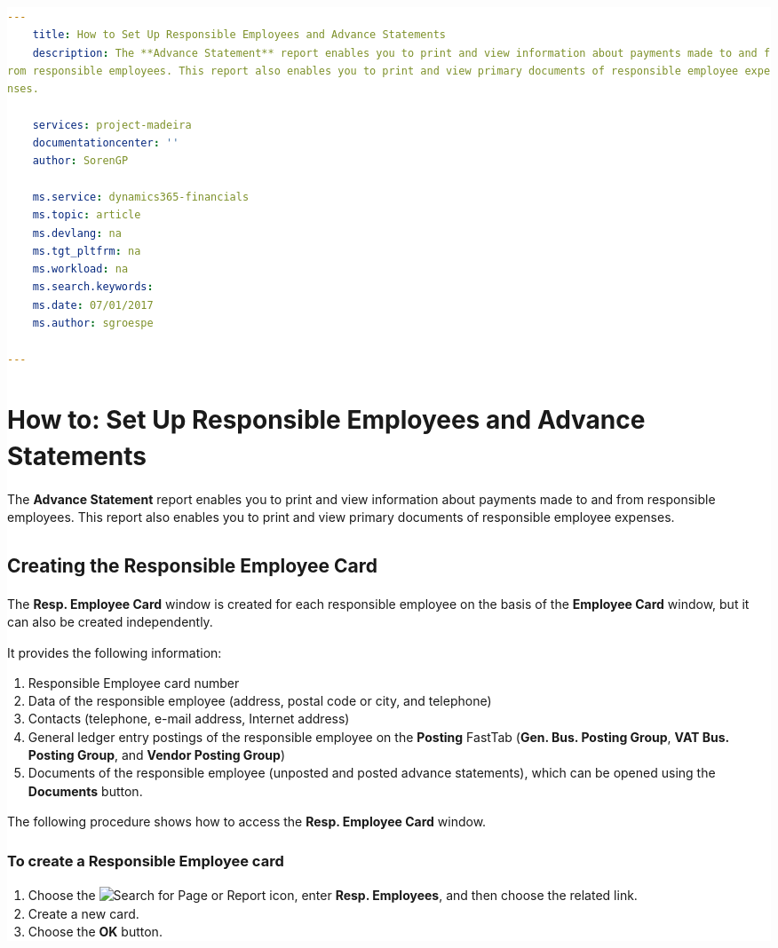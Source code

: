 ```yaml
---
    title: How to Set Up Responsible Employees and Advance Statements
    description: The **Advance Statement** report enables you to print and view information about payments made to and from responsible employees. This report also enables you to print and view primary documents of responsible employee expenses.

    services: project-madeira 
    documentationcenter: ''
    author: SorenGP

    ms.service: dynamics365-financials
    ms.topic: article
    ms.devlang: na
    ms.tgt_pltfrm: na
    ms.workload: na
    ms.search.keywords:
    ms.date: 07/01/2017
    ms.author: sgroespe

---
```

# How to: Set Up Responsible Employees and Advance Statements
The **Advance Statement** report enables you to print and view information about payments made to and from responsible employees. This report also enables you to print and view primary documents of responsible employee expenses.  

## Creating the Responsible Employee Card  
The **Resp. Employee Card** window is created for each responsible employee on the basis of the **Employee Card** window, but it can also be created independently.  

It provides the following information:  

1. Responsible Employee card number  
2. Data of the responsible employee (address, postal code or city, and telephone)  
3. Contacts (telephone, e-mail address, Internet address)  
4. General ledger entry postings of the responsible employee on the **Posting** FastTab (**Gen. Bus. Posting Group**, **VAT Bus. Posting Group**, and **Vendor Posting Group**)  
5. Documents of the responsible employee (unposted and posted advance statements), which can be opened using the **Documents** button.  

The following procedure shows how to access the **Resp. Employee Card** window.  

### To create a Responsible Employee card  

1.  Choose the ![Search for Page or Report](../../media/ui-search/search_small.png "Search for Page or Report icon") icon, enter **Resp. Employees**, and then choose the related link.  
2.  Create a new card.  
3.  Choose the **OK** button.  

